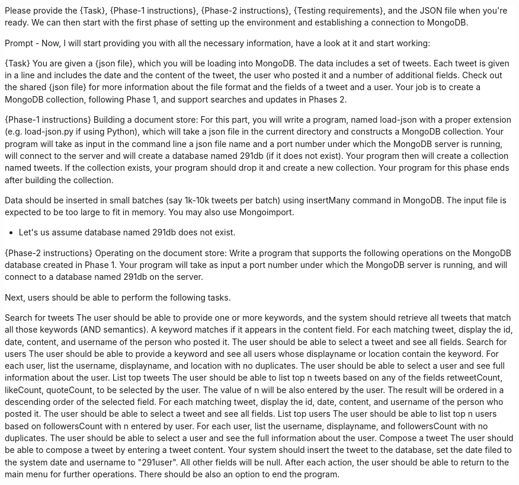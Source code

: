 Please provide the {Task}, {Phase-1 instructions}, {Phase-2 instructions}, {Testing requirements}, and the JSON file when you're ready. We can then start with the first phase of setting up the environment and establishing a connection to MongoDB.

Prompt - Now, I will start providing you with all the necessary information, have a look at it and start working:

{Task}
You are given a {json file}, which you will be loading into MongoDB. The data includes a set of tweets. Each tweet is given in a line  and includes the date and the content of the tweet, the user who posted it and a number of additional fields. Check out the shared {json file} for more information about the file format and the fields of a tweet and a user. Your job is to create a MongoDB collection, following Phase 1, and support searches and updates in Phases 2.

{Phase-1 instructions}
Building a document store:
For this part, you will write a program, named load-json with a proper extension (e.g. load-json.py if using Python), which will take a json file in the current directory and constructs a MongoDB collection. Your program will take as input in the command line a json file name and a port number under which the MongoDB server is running, will connect to the server and will create a database named 291db (if it does not exist). Your program then will create a collection named tweets. If the collection exists, your program should drop it and create a new collection. Your program for this phase ends after building the collection.

Data should be inserted in small batches (say 1k-10k tweets per batch) using insertMany command in MongoDB. The input file is expected to be too large to fit in memory. You may also use Mongoimport.
- Let's us assume database named 291db does not exist.

{Phase-2 instructions}
Operating on the document store: 
Write a program that supports the following operations on the MongoDB database created in Phase 1. Your program will take as input a port number under which the MongoDB server is running, and will connect to a database named 291db on the server.

Next, users should be able to perform the following tasks.

Search for tweets The user should be able to provide one or more keywords, and the system should retrieve all tweets that match all those keywords (AND semantics). A keyword matches if it appears in the content field. For each matching tweet, display the id, date, content, and username of the person who posted it. The user should be able to select a tweet and see all fields.
Search for users The user should be able to provide a keyword  and see all users whose displayname or location contain the keyword. For each user, list the username, displayname, and location with no duplicates. The user should be able to select a user and see full information about the user.
List top tweets The user should be able to list top n tweets based on any of the fields retweetCount, likeCount, quoteCount, to be selected by the user. The value of n will be also entered by the user. The result will be ordered in a descending order of the selected field. For each matching tweet, display the id, date, content, and username of the person who posted it. The user should be able to select a tweet and see all fields.
List top users The user should be able to list top n users based on followersCount with n entered by user. For each user, list the username, displayname, and followersCount with no duplicates. The user should be able to select a user and see the full information about the user.
Compose a tweet The user should be able to compose a tweet by entering a tweet content. Your system should insert the tweet to the database, set the date filed to the system date and username to "291user". All other fields will be null.
After each action, the user should be able to return to the main menu for further operations. There should be also an option to end the program.
